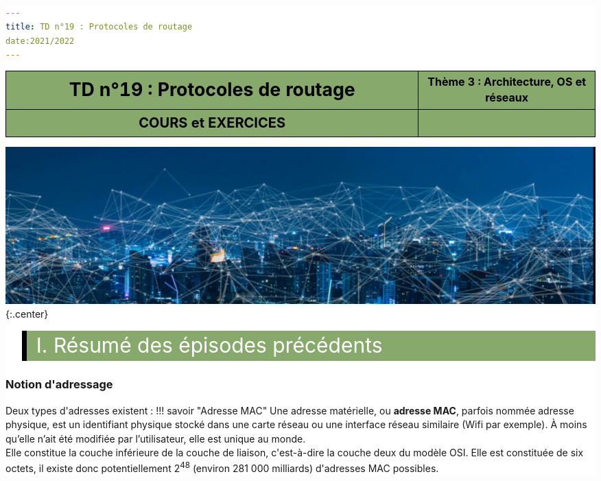 ```yaml
---
title: TD n°19 : Protocoles de routage
date:2021/2022
---
```


<table  style="background-color: #87A96B; width:100%;color:black;">
    <thead>
        <tr>
            <th style="text-align:center;border:solid;border-width:1px;font-size:20pt;width:70%;">TD n°19 : Protocoles de routage</th>
            <th style="text-align:center;border:solid;border-width:1px;font-size:12pt;width:30%">Thème 3 : Architecture, OS et réseaux  </th>
        </tr>
          <tr>
            <th style="text-align:center;border:solid;border-width:1px;font-size:15pt;width:70%;">COURS et EXERCICES</th>
            <th style="text-align:center;border:solid;border-width:1px;font-size:12pt;width:30%"></th>
        </tr>
    </thead>
</table>


![image](data/banniere.png){:.center}

<blockquote style="background-color: #87A96B; border-left: 7px solid rgb(0 0 0);"> 
    <span style="font-size:30px; color:white;"> I. Résumé des épisodes précédents </span></blockquote>


### Notion d'adressage

Deux types d'adresses existent :
!!! savoir "Adresse MAC"
    Une adresse matérielle, ou **adresse MAC**, parfois nommée adresse physique, est un identifiant physique stocké dans une carte réseau ou une interface réseau similaire (Wifi par exemple). À moins qu’elle n’ait été modifiée par l’utilisateur, elle est unique au monde.  
    Elle constitue la couche inférieure de la couche de liaison, c'est-à-dire la couche deux du modèle OSI. Elle est constituée de six octets, il existe donc potentiellement $2^{48}$ (environ 281 000 milliards) d'adresses MAC possibles.

